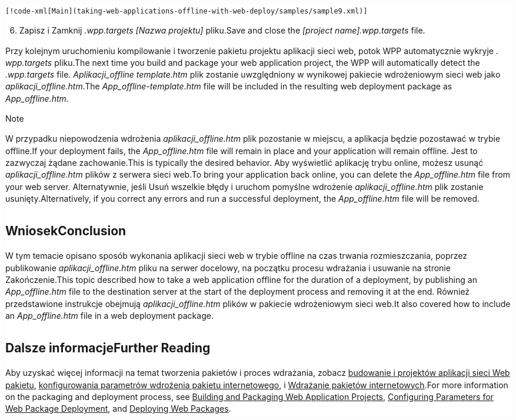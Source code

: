     [!code-xml[Main](taking-web-applications-offline-with-web-deploy/samples/sample9.xml)]
6. <span data-ttu-id="eecb5-203">Zapisz i Zamknij *.wpp.targets [Nazwa projektu]* pliku.</span><span class="sxs-lookup"><span data-stu-id="eecb5-203">Save and close the *[project name].wpp.targets* file.</span></span>

<span data-ttu-id="eecb5-204">Przy kolejnym uruchomieniu kompilowanie i tworzenie pakietu projektu aplikacji sieci web, potok WPP automatycznie wykryje *. wpp.targets* pliku.</span><span class="sxs-lookup"><span data-stu-id="eecb5-204">The next time you build and package your web application project, the WPP will automatically detect the *.wpp.targets* file.</span></span> <span data-ttu-id="eecb5-205">*Aplikacji\_offline template.htm* plik zostanie uwzględniony w wynikowej pakiecie wdrożeniowym sieci web jako *aplikacji\_offline.htm*.</span><span class="sxs-lookup"><span data-stu-id="eecb5-205">The *App\_offline-template.htm* file will be included in the resulting web deployment package as *App\_offline.htm*.</span></span>

> [!NOTE]
> <span data-ttu-id="eecb5-206">W przypadku niepowodzenia wdrożenia *aplikacji\_offline.htm* plik pozostanie w miejscu, a aplikacja będzie pozostawać w trybie offline.</span><span class="sxs-lookup"><span data-stu-id="eecb5-206">If your deployment fails, the *App\_offline.htm* file will remain in place and your application will remain offline.</span></span> <span data-ttu-id="eecb5-207">Jest to zazwyczaj żądane zachowanie.</span><span class="sxs-lookup"><span data-stu-id="eecb5-207">This is typically the desired behavior.</span></span> <span data-ttu-id="eecb5-208">Aby wyświetlić aplikację trybu online, możesz usunąć *aplikacji\_offline.htm* plików z serwera sieci web.</span><span class="sxs-lookup"><span data-stu-id="eecb5-208">To bring your application back online, you can delete the *App\_offline.htm* file from your web server.</span></span> <span data-ttu-id="eecb5-209">Alternatywnie, jeśli Usuń wszelkie błędy i uruchom pomyślne wdrożenie *aplikacji\_offline.htm* plik zostanie usunięty.</span><span class="sxs-lookup"><span data-stu-id="eecb5-209">Alternatively, if you correct any errors and run a successful deployment, the *App\_offline.htm* file will be removed.</span></span>


## <a name="conclusion"></a><span data-ttu-id="eecb5-210">Wniosek</span><span class="sxs-lookup"><span data-stu-id="eecb5-210">Conclusion</span></span>

<span data-ttu-id="eecb5-211">W tym temacie opisano sposób wykonania aplikacji sieci web w trybie offline na czas trwania rozmieszczania, poprzez publikowanie *aplikacji\_offline.htm* pliku na serwer docelowy, na początku procesu wdrażania i usuwanie na stronie Zakończenie.</span><span class="sxs-lookup"><span data-stu-id="eecb5-211">This topic described how to take a web application offline for the duration of a deployment, by publishing an *App\_offline.htm* file to the destination server at the start of the deployment process and removing it at the end.</span></span> <span data-ttu-id="eecb5-212">Również przedstawione instrukcje obejmują *aplikacji\_offline.htm* plików w pakiecie wdrożeniowym sieci web.</span><span class="sxs-lookup"><span data-stu-id="eecb5-212">It also covered how to include an *App\_offline.htm* file in a web deployment package.</span></span>

## <a name="further-reading"></a><span data-ttu-id="eecb5-213">Dalsze informacje</span><span class="sxs-lookup"><span data-stu-id="eecb5-213">Further Reading</span></span>

<span data-ttu-id="eecb5-214">Aby uzyskać więcej informacji na temat tworzenia pakietów i proces wdrażania, zobacz [budowanie i projektów aplikacji sieci Web pakietu](../web-deployment-in-the-enterprise/building-and-packaging-web-application-projects.md), [konfigurowania parametrów wdrożenia pakietu internetowego](../web-deployment-in-the-enterprise/configuring-parameters-for-web-package-deployment.md), i [ Wdrażanie pakietów internetowych](../web-deployment-in-the-enterprise/deploying-web-packages.md).</span><span class="sxs-lookup"><span data-stu-id="eecb5-214">For more information on the packaging and deployment process, see [Building and Packaging Web Application Projects](../web-deployment-in-the-enterprise/building-and-packaging-web-application-projects.md), [Configuring Parameters for Web Package Deployment](../web-deployment-in-the-enterprise/configuring-parameters-for-web-package-deployment.md), and [Deploying Web Packages](../web-deployment-in-the-enterprise/deploying-web-packages.md).</span></span>
